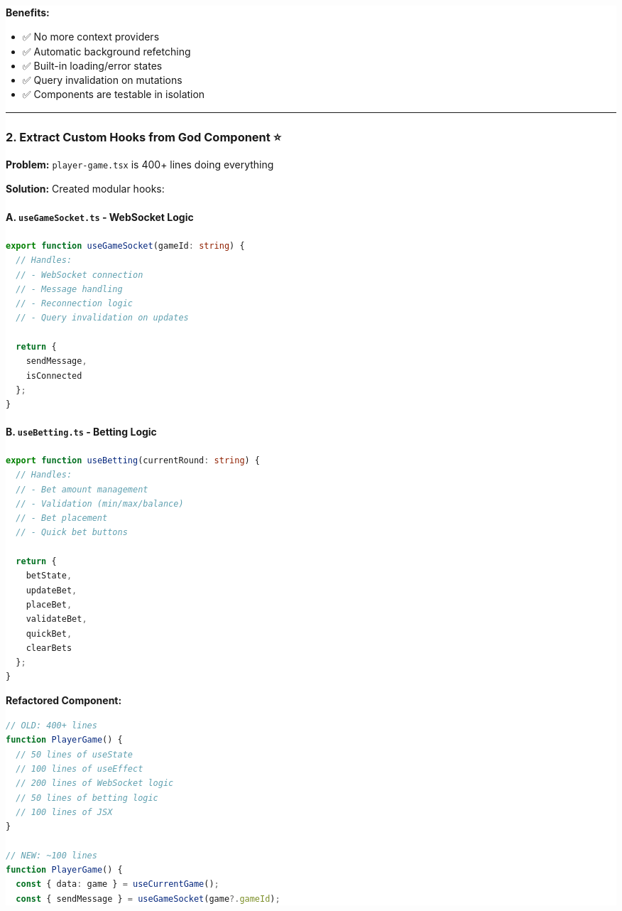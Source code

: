 **Benefits:**
- ✅ No more context providers
- ✅ Automatic background refetching
- ✅ Built-in loading/error states
- ✅ Query invalidation on mutations
- ✅ Components are testable in isolation

---

### 2. Extract Custom Hooks from God Component ⭐

**Problem:** `player-game.tsx` is 400+ lines doing everything

**Solution:** Created modular hooks:

#### A. `useGameSocket.ts` - WebSocket Logic
```typescript
export function useGameSocket(gameId: string) {
  // Handles:
  // - WebSocket connection
  // - Message handling
  // - Reconnection logic
  // - Query invalidation on updates
  
  return {
    sendMessage,
    isConnected
  };
}
```

#### B. `useBetting.ts` - Betting Logic
```typescript
export function useBetting(currentRound: string) {
  // Handles:
  // - Bet amount management
  // - Validation (min/max/balance)
  // - Bet placement
  // - Quick bet buttons
  
  return {
    betState,
    updateBet,
    placeBet,
    validateBet,
    quickBet,
    clearBets
  };
}
```

**Refactored Component:**
```typescript
// OLD: 400+ lines
function PlayerGame() {
  // 50 lines of useState
  // 100 lines of useEffect
  // 200 lines of WebSocket logic
  // 50 lines of betting logic
  // 100 lines of JSX
}

// NEW: ~100 lines
function PlayerGame() {
  const { data: game } = useCurrentGame();
  const { sendMessage } = useGameSocket(game?.gameId);
```